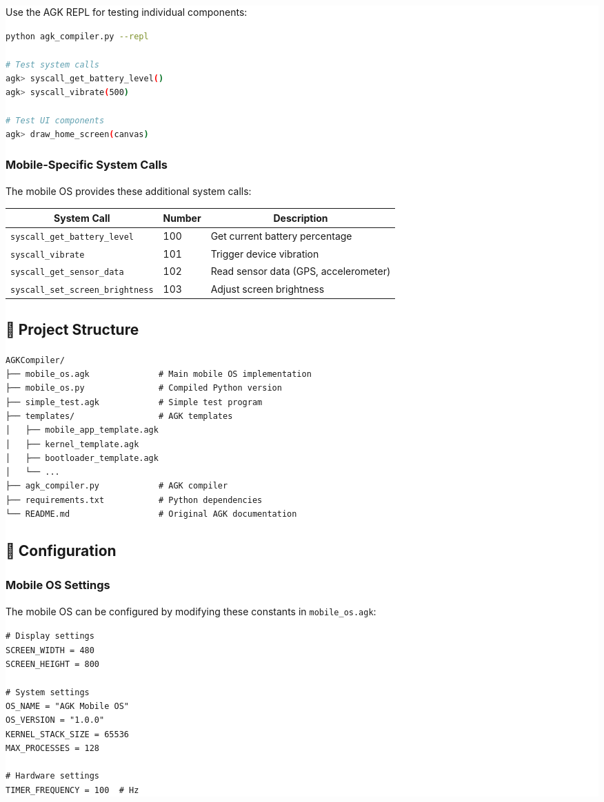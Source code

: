 Use the AGK REPL for testing individual components:

```bash
python agk_compiler.py --repl

# Test system calls
agk> syscall_get_battery_level()
agk> syscall_vibrate(500)

# Test UI components
agk> draw_home_screen(canvas)
```

### Mobile-Specific System Calls

The mobile OS provides these additional system calls:

| System Call | Number | Description |
|-------------|--------|-------------|
| `syscall_get_battery_level` | 100 | Get current battery percentage |
| `syscall_vibrate` | 101 | Trigger device vibration |
| `syscall_get_sensor_data` | 102 | Read sensor data (GPS, accelerometer) |
| `syscall_set_screen_brightness` | 103 | Adjust screen brightness |

## 📁 Project Structure

```
AGKCompiler/
├── mobile_os.agk              # Main mobile OS implementation
├── mobile_os.py               # Compiled Python version
├── simple_test.agk            # Simple test program
├── templates/                 # AGK templates
│   ├── mobile_app_template.agk
│   ├── kernel_template.agk
│   ├── bootloader_template.agk
│   └── ...
├── agk_compiler.py            # AGK compiler
├── requirements.txt           # Python dependencies
└── README.md                  # Original AGK documentation
```

## 🔧 Configuration

### Mobile OS Settings

The mobile OS can be configured by modifying these constants in `mobile_os.agk`:

```agk
# Display settings
SCREEN_WIDTH = 480
SCREEN_HEIGHT = 800

# System settings
OS_NAME = "AGK Mobile OS"
OS_VERSION = "1.0.0"
KERNEL_STACK_SIZE = 65536
MAX_PROCESSES = 128

# Hardware settings
TIMER_FREQUENCY = 100  # Hz
```
